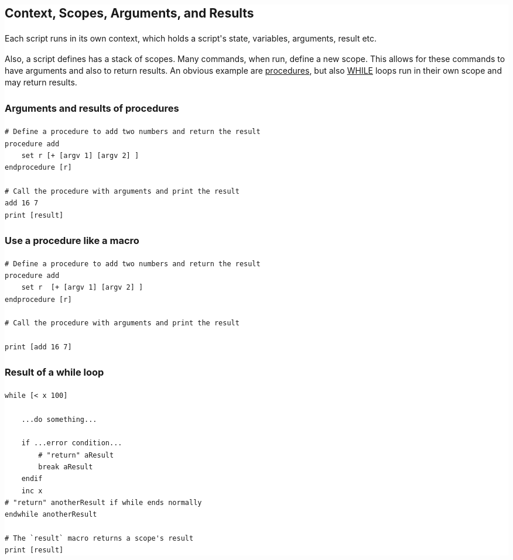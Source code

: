

<a name="context_scope"></a>
## Context, Scopes, Arguments, and Results

Each script runs in its own context, which holds a script's state, variables, arguments, result etc. 

Also, a script defines has a stack of scopes. Many commands, when run, define a new scope. This allows for these commands to have arguments and also to return results. An obvious example are [procedures](ACMEScript-commands.md#command_procedure), but also [WHILE](ACMEScript-commands.md#command_while) loops run in their own scope and may return results.


### Arguments and results of procedures

```text
# Define a procedure to add two numbers and return the result
procedure add
	set r [+ [argv 1] [argv 2] ]
endprocedure [r]

# Call the procedure with arguments and print the result
add 16 7
print [result]

``` 

### Use a procedure like a macro

```text
# Define a procedure to add two numbers and return the result
procedure add
	set r  [+ [argv 1] [argv 2] ]
endprocedure [r]

# Call the procedure with arguments and print the result

print [add 16 7]
``` 

### Result of a while loop
```text
while [< x 100]

	...do something...

	if ...error condition...
		# "return" aResult
		break aResult
	endif
	inc x
# "return" anotherResult if while ends normally
endwhile anotherResult

# The `result` macro returns a scope's result
print [result]
```
